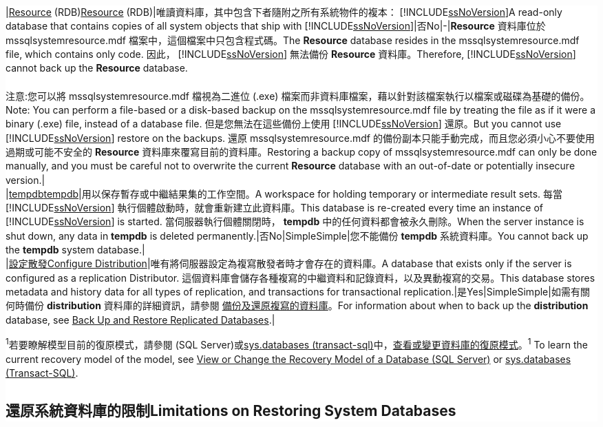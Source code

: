 |<span data-ttu-id="325c8-133">[Resource](../databases/resource-database.md) (RDB)</span><span class="sxs-lookup"><span data-stu-id="325c8-133">[Resource](../databases/resource-database.md) (RDB)</span></span>|<span data-ttu-id="325c8-134">唯讀資料庫，其中包含下者隨附之所有系統物件的複本： [!INCLUDE[ssNoVersion](../../includes/ssnoversion-md.md)]</span><span class="sxs-lookup"><span data-stu-id="325c8-134">A read-only database that contains copies of all system objects that ship with [!INCLUDE[ssNoVersion](../../includes/ssnoversion-md.md)]</span></span>|<span data-ttu-id="325c8-135">否</span><span class="sxs-lookup"><span data-stu-id="325c8-135">No</span></span>|-|<span data-ttu-id="325c8-136">**Resource** 資料庫位於 mssqlsystemresource.mdf 檔案中，這個檔案中只包含程式碼。</span><span class="sxs-lookup"><span data-stu-id="325c8-136">The **Resource** database resides in the mssqlsystemresource.mdf file, which contains only code.</span></span> <span data-ttu-id="325c8-137">因此， [!INCLUDE[ssNoVersion](../../includes/ssnoversion-md.md)] 無法備份 **Resource** 資料庫。</span><span class="sxs-lookup"><span data-stu-id="325c8-137">Therefore, [!INCLUDE[ssNoVersion](../../includes/ssnoversion-md.md)] cannot back up the **Resource** database.</span></span><br /><br /> <span data-ttu-id="325c8-138">注意:您可以將 mssqlsystemresource.mdf 檔視為二進位 (.exe) 檔案而非資料庫檔案，藉以針對該檔案執行以檔案或磁碟為基礎的備份。</span><span class="sxs-lookup"><span data-stu-id="325c8-138">Note: You can perform a file-based or a disk-based backup on the mssqlsystemresource.mdf file by treating the file as if it were a binary (.exe) file, instead of a database file.</span></span> <span data-ttu-id="325c8-139">但是您無法在這些備份上使用 [!INCLUDE[ssNoVersion](../../includes/ssnoversion-md.md)] 還原。</span><span class="sxs-lookup"><span data-stu-id="325c8-139">But you cannot use [!INCLUDE[ssNoVersion](../../includes/ssnoversion-md.md)] restore on the backups.</span></span> <span data-ttu-id="325c8-140">還原 mssqlsystemresource.mdf 的備份副本只能手動完成，而且您必須小心不要使用過期或可能不安全的 **Resource** 資料庫來覆寫目前的資料庫。</span><span class="sxs-lookup"><span data-stu-id="325c8-140">Restoring a backup copy of mssqlsystemresource.mdf can only be done manually, and you must be careful not to overwrite the current **Resource** database with an out-of-date or potentially insecure version.</span></span>|  
|[<span data-ttu-id="325c8-141">tempdb</span><span class="sxs-lookup"><span data-stu-id="325c8-141">tempdb</span></span>](../databases/tempdb-database.md)|<span data-ttu-id="325c8-142">用以保存暫存或中繼結果集的工作空間。</span><span class="sxs-lookup"><span data-stu-id="325c8-142">A workspace for holding temporary or intermediate result sets.</span></span> <span data-ttu-id="325c8-143">每當 [!INCLUDE[ssNoVersion](../../includes/ssnoversion-md.md)] 執行個體啟動時，就會重新建立此資料庫。</span><span class="sxs-lookup"><span data-stu-id="325c8-143">This database is re-created every time an instance of [!INCLUDE[ssNoVersion](../../includes/ssnoversion-md.md)] is started.</span></span> <span data-ttu-id="325c8-144">當伺服器執行個體關閉時， **tempdb** 中的任何資料都會被永久刪除。</span><span class="sxs-lookup"><span data-stu-id="325c8-144">When the server instance is shut down, any data in **tempdb** is deleted permanently.</span></span>|<span data-ttu-id="325c8-145">否</span><span class="sxs-lookup"><span data-stu-id="325c8-145">No</span></span>|<span data-ttu-id="325c8-146">Simple</span><span class="sxs-lookup"><span data-stu-id="325c8-146">Simple</span></span>|<span data-ttu-id="325c8-147">您不能備份 **tempdb** 系統資料庫。</span><span class="sxs-lookup"><span data-stu-id="325c8-147">You cannot back up the **tempdb** system database.</span></span>|  
|[<span data-ttu-id="325c8-148">設定散發</span><span class="sxs-lookup"><span data-stu-id="325c8-148">Configure Distribution</span></span>](../replication/configure-distribution.md)|<span data-ttu-id="325c8-149">唯有將伺服器設定為複寫散發者時才會存在的資料庫。</span><span class="sxs-lookup"><span data-stu-id="325c8-149">A database that exists only if the server is configured as a replication Distributor.</span></span> <span data-ttu-id="325c8-150">這個資料庫會儲存各種複寫的中繼資料和記錄資料，以及異動複寫的交易。</span><span class="sxs-lookup"><span data-stu-id="325c8-150">This database stores metadata and history data for all types of replication, and transactions for transactional replication.</span></span>|<span data-ttu-id="325c8-151">是</span><span class="sxs-lookup"><span data-stu-id="325c8-151">Yes</span></span>|<span data-ttu-id="325c8-152">Simple</span><span class="sxs-lookup"><span data-stu-id="325c8-152">Simple</span></span>|<span data-ttu-id="325c8-153">如需有關何時備份 **distribution** 資料庫的詳細資訊，請參閱 [備份及還原複寫的資料庫](../replication/administration/back-up-and-restore-replicated-databases.md)。</span><span class="sxs-lookup"><span data-stu-id="325c8-153">For information about when to back up the **distribution** database, see [Back Up and Restore Replicated Databases](../replication/administration/back-up-and-restore-replicated-databases.md).</span></span>|  
  
 <span data-ttu-id="325c8-154"><sup>1</sup>若要瞭解模型目前的復原模式，請參閱 &#40;SQL Server&#41;或[sys.databases &#40;transact-sql&#41;](/sql/relational-databases/system-catalog-views/sys-databases-transact-sql)中，[查看或變更資料庫的復原模式](view-or-change-the-recovery-model-of-a-database-sql-server.md)。</span><span class="sxs-lookup"><span data-stu-id="325c8-154"><sup>1</sup> To learn the current recovery model of the model, see [View or Change the Recovery Model of a Database &#40;SQL Server&#41;](view-or-change-the-recovery-model-of-a-database-sql-server.md) or [sys.databases &#40;Transact-SQL&#41;](/sql/relational-databases/system-catalog-views/sys-databases-transact-sql).</span></span>  
  
## <a name="limitations-on-restoring-system-databases"></a><span data-ttu-id="325c8-155">還原系統資料庫的限制</span><span class="sxs-lookup"><span data-stu-id="325c8-155">Limitations on Restoring System Databases</span></span>  
  